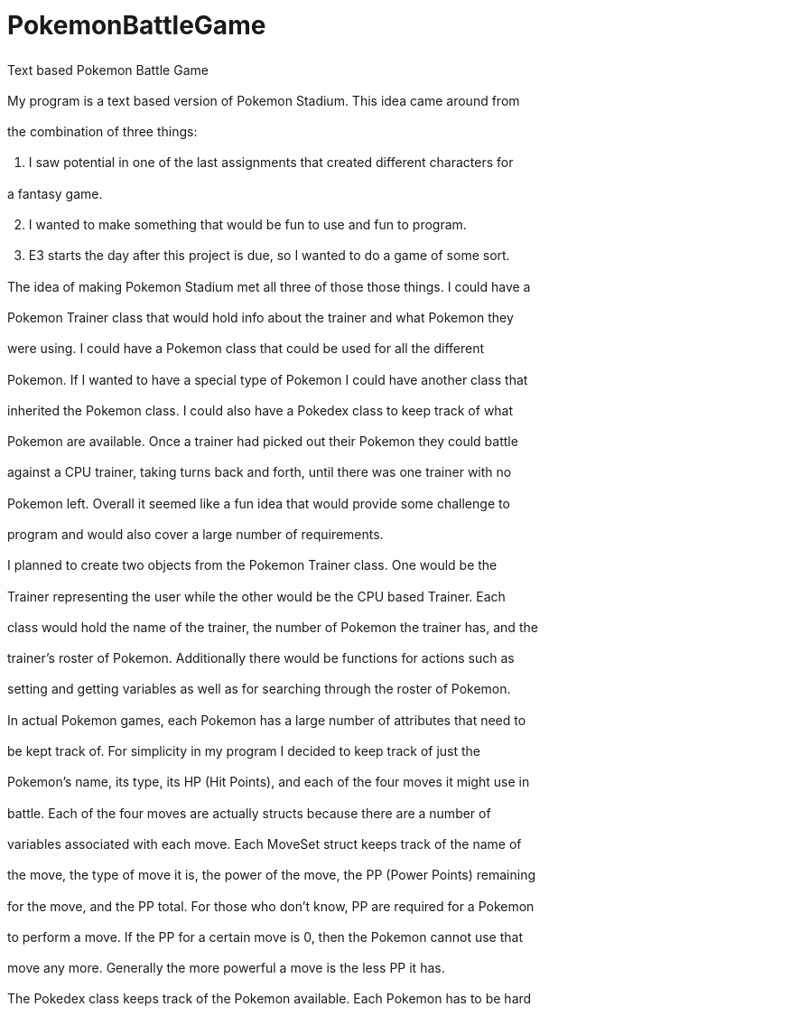# PokemonBattleGame
Text based Pokemon Battle Game

My program is a text based version of Pokemon Stadium. This idea came around from

the combination of three things:

1. I saw potential in one of the last assignments that created different characters for

a fantasy game.

2. I wanted to make something that would be fun to use and fun to program.

3. E3 starts the day after this project is due, so I wanted to do a game of some sort.

The idea of making Pokemon Stadium met all three of those those things. I could have a

Pokemon Trainer class that would hold info about the trainer and what Pokemon they

were using. I could have a Pokemon class that could be used for all the different

Pokemon. If I wanted to have a special type of Pokemon I could have another class that

inherited the Pokemon class. I could also have a Pokedex class to keep track of what

Pokemon are available. Once a trainer had picked out their Pokemon they could battle

against a CPU trainer, taking turns back and forth, until there was one trainer with no

Pokemon left. Overall it seemed like a fun idea that would provide some challenge to

program and would also cover a large number of requirements.

I planned to create two objects from the Pokemon Trainer class. One would be the

Trainer representing the user while the other would be the CPU based Trainer. Each

class would hold the name of the trainer, the number of Pokemon the trainer has, and the

trainer’s roster of Pokemon. Additionally there would be functions for actions such as

setting and getting variables as well as for searching through the roster of Pokemon.

In actual Pokemon games, each Pokemon has a large number of attributes that need to

be kept track of. For simplicity in my program I decided to keep track of just the

Pokemon’s name, its type, its HP (Hit Points), and each of the four moves it might use in

battle. Each of the four moves are actually structs because there are a number of

variables associated with each move. Each MoveSet struct keeps track of the name of

the move, the type of move it is, the power of the move, the PP (Power Points) remaining

for the move, and the PP total. For those who don’t know, PP are required for a Pokemon

to perform a move. If the PP for a certain move is 0, then the Pokemon cannot use that

move any more. Generally the more powerful a move is the less PP it has.

The Pokedex class keeps track of the Pokemon available. Each Pokemon has to be hard
